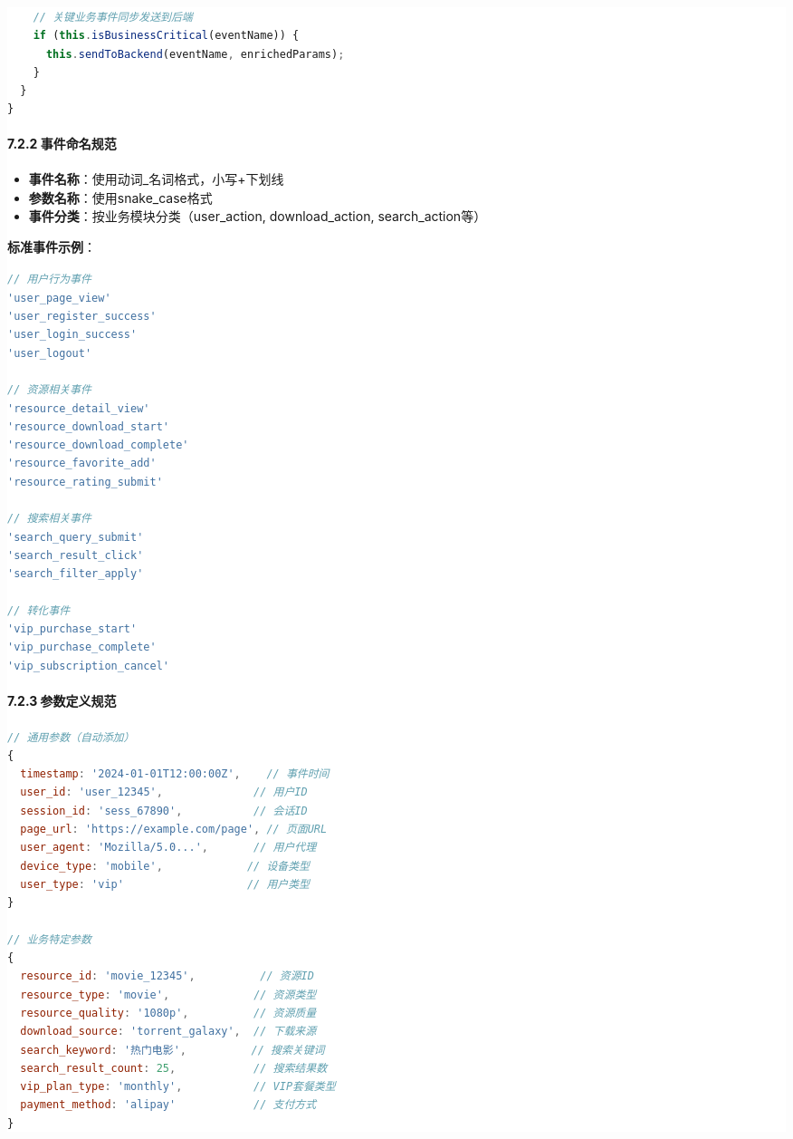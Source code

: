 ```javascript
    // 关键业务事件同步发送到后端
    if (this.isBusinessCritical(eventName)) {
      this.sendToBackend(eventName, enrichedParams);
    }
  }
}
```

#### 7.2.2 事件命名规范
- **事件名称**：使用动词_名词格式，小写+下划线
- **参数名称**：使用snake_case格式
- **事件分类**：按业务模块分类（user_action, download_action, search_action等）

**标准事件示例**：
```javascript
// 用户行为事件
'user_page_view'
'user_register_success'
'user_login_success'
'user_logout'

// 资源相关事件
'resource_detail_view'
'resource_download_start'
'resource_download_complete'
'resource_favorite_add'
'resource_rating_submit'

// 搜索相关事件
'search_query_submit'
'search_result_click'
'search_filter_apply'

// 转化事件
'vip_purchase_start'
'vip_purchase_complete'
'vip_subscription_cancel'
```

#### 7.2.3 参数定义规范
```javascript
// 通用参数（自动添加）
{
  timestamp: '2024-01-01T12:00:00Z',    // 事件时间
  user_id: 'user_12345',              // 用户ID
  session_id: 'sess_67890',           // 会话ID
  page_url: 'https://example.com/page', // 页面URL
  user_agent: 'Mozilla/5.0...',       // 用户代理
  device_type: 'mobile',             // 设备类型
  user_type: 'vip'                   // 用户类型
}

// 业务特定参数
{
  resource_id: 'movie_12345',          // 资源ID
  resource_type: 'movie',             // 资源类型
  resource_quality: '1080p',          // 资源质量
  download_source: 'torrent_galaxy',  // 下载来源
  search_keyword: '热门电影',          // 搜索关键词
  search_result_count: 25,            // 搜索结果数
  vip_plan_type: 'monthly',           // VIP套餐类型
  payment_method: 'alipay'            // 支付方式
}
```
